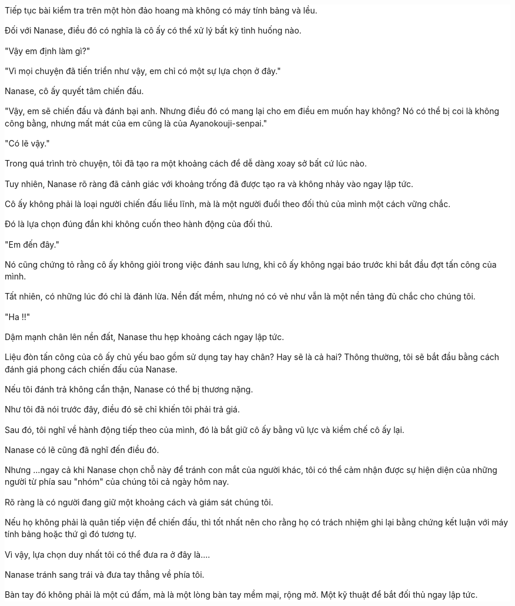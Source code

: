 Tiếp tục bài kiểm tra trên một hòn đảo hoang mà không có máy tính bảng và lều.

Đối với Nanase, điều đó có nghĩa là cô ấy có thể xử lý bất kỳ tình huống nào.

\"Vậy em định làm gì?\"

\"Vì mọi chuyện đã tiến triển như vậy, em chỉ có một sự lựa chọn ở đây.\"

Nanase, cô ấy quyết tâm chiến đấu.

"Vậy, em sẽ chiến đấu và đánh bại anh. Nhưng điều đó có mang lại cho em điều em muốn hay không? Nó có thể bị coi là không công bằng, nhưng mất mát của em cũng là của Ayanokouji-senpai.\"

\"Có lẽ vậy.\"

Trong quá trình trò chuyện, tôi đã tạo ra một khoảng cách để dễ dàng xoay sở bất cứ lúc nào.

Tuy nhiên, Nanase rõ ràng đã cảnh giác với khoảng trống đã được tạo ra và không nhảy vào ngay lập tức.

Cô ấy không phải là loại người chiến đấu liều lĩnh, mà là một người đuổi theo đối thủ của mình một cách vững chắc.

Đó là lựa chọn đúng đắn khi không cuốn theo hành động của đối thủ.

\"Em đến đây.\"

Nó cũng chứng tỏ rằng cô ấy không giỏi trong việc đánh sau lưng, khi cô ấy không ngại báo trước khi bắt đầu đợt tấn công của mình.

Tất nhiên, có những lúc đó chỉ là đánh lừa. Nền đất mềm, nhưng nó có vẻ như vẫn là một nền tảng đủ chắc cho chúng tôi.

\"Ha !!\"

Dậm mạnh chân lên nền đất, Nanase thu hẹp khoảng cách ngay lập tức.

Liệu đòn tấn công của cô ấy chủ yếu bao gồm sử dụng tay hay chân? Hay sẽ là cả hai? Thông thường, tôi sẽ bắt đầu bằng cách đánh giá phong cách chiến đấu của Nanase.

Nếu tôi đánh trả không cẩn thận, Nanase có thể bị thương nặng.

Như tôi đã nói trước đây, điều đó sẽ chỉ khiến tôi phải trả giá.

Sau đó, tôi nghĩ về hành động tiếp theo của mình, đó là bắt giữ cô ấy bằng vũ lực và kiềm chế cô ấy lại.

Nanase có lẽ cũng đã nghĩ đến điều đó.

Nhưng \...ngay cả khi Nanase chọn chỗ này để tránh con mắt của người khác, tôi có thể cảm nhận được sự hiện diện của những người từ phía sau "nhóm" của chúng tôi cả ngày hôm nay.

Rõ ràng là có người đang giữ một khoảng cách và giám sát chúng tôi.

Nếu họ không phải là quân tiếp viện để chiến đấu, thì tốt nhất nên cho rằng họ có trách nhiệm ghi lại bằng chứng kết luận với máy tính bảng hoặc thứ gì đó tương tự.

Vì vậy, lựa chọn duy nhất tôi có thể đưa ra ở đây là....

Nanase tránh sang trái và đưa tay thẳng về phía tôi.

Bàn tay đó không phải là một cú đấm, mà là một lòng bàn tay mềm mại, rộng mở. Một kỹ thuật để bắt đối thủ ngay lập tức.
